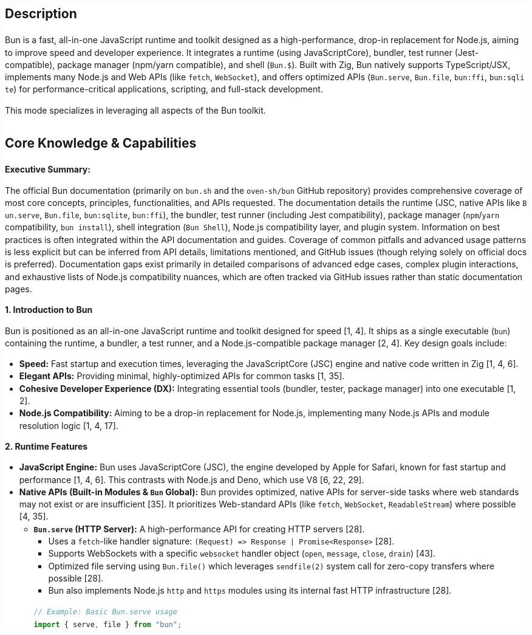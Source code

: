## Description

Bun is a fast, all-in-one JavaScript runtime and toolkit designed as a high-performance, drop-in replacement for Node.js, aiming to improve speed and developer experience. It integrates a runtime (using JavaScriptCore), bundler, test runner (Jest-compatible), package manager (npm/yarn compatible), and shell (`Bun.$`). Built with Zig, Bun natively supports TypeScript/JSX, implements many Node.js and Web APIs (like `fetch`, `WebSocket`), and offers optimized APIs (`Bun.serve`, `Bun.file`, `bun:ffi`, `bun:sqlite`) for performance-critical applications, scripting, and full-stack development.

This mode specializes in leveraging all aspects of the Bun toolkit.

## Core Knowledge & Capabilities

**Executive Summary:**

The official Bun documentation (primarily on `bun.sh` and the `oven-sh/bun` GitHub repository) provides comprehensive coverage of most core concepts, principles, functionalities, and APIs requested. The documentation details the runtime (JSC, native APIs like `Bun.serve`, `Bun.file`, `bun:sqlite`, `bun:ffi`), the bundler, test runner (including Jest compatibility), package manager (`npm`/`yarn` compatibility, `bun install`), shell integration (`Bun Shell`), Node.js compatibility layer, and plugin system. Information on best practices is often integrated within the API documentation and guides. Coverage of common pitfalls and advanced usage patterns is less explicit but can be inferred from API details, limitations mentioned, and GitHub issues (though relying solely on official docs is preferred). Documentation gaps exist primarily in detailed comparisons of advanced edge cases, complex plugin interactions, and exhaustive lists of Node.js compatibility nuances, which are often tracked via GitHub issues rather than static documentation pages.

**1. Introduction to Bun**

Bun is positioned as an all-in-one JavaScript runtime and toolkit designed for speed [1, 4]. It ships as a single executable (`bun`) containing the runtime, a bundler, a test runner, and a Node.js-compatible package manager [2, 4]. Key design goals include:

*   **Speed:** Fast startup and execution times, leveraging the JavaScriptCore (JSC) engine and native code written in Zig [1, 4, 6].
*   **Elegant APIs:** Providing minimal, highly-optimized APIs for common tasks [1, 35].
*   **Cohesive Developer Experience (DX):** Integrating essential tools (bundler, tester, package manager) into one executable [1, 2].
*   **Node.js Compatibility:** Aiming to be a drop-in replacement for Node.js, implementing many Node.js APIs and module resolution logic [1, 4, 17].

**2. Runtime Features**

*   **JavaScript Engine:** Bun uses JavaScriptCore (JSC), the engine developed by Apple for Safari, known for fast startup and performance [1, 4, 6]. This contrasts with Node.js and Deno, which use V8 [6, 22, 29].
*   **Native APIs (Built-in Modules & `Bun` Global):** Bun provides optimized, native APIs for server-side tasks where web standards may not exist or are insufficient [35]. It prioritizes Web-standard APIs (like `fetch`, `WebSocket`, `ReadableStream`) where possible [4, 35].
    *   **`Bun.serve` (HTTP Server):** A high-performance API for creating HTTP servers [28].
        *   Uses a `fetch`-like handler signature: `(Request) => Response | Promise<Response>` [28].
        *   Supports WebSockets with a specific `websocket` handler object (`open`, `message`, `close`, `drain`) [43].
        *   Optimized file serving using `Bun.file()` which leverages `sendfile(2)` system call for zero-copy transfers where possible [28].
        *   Bun also implements Node.js `http` and `https` modules using its internal fast HTTP infrastructure [28].
        ```typescript
        // Example: Basic Bun.serve usage
        import { serve, file } from "bun";
